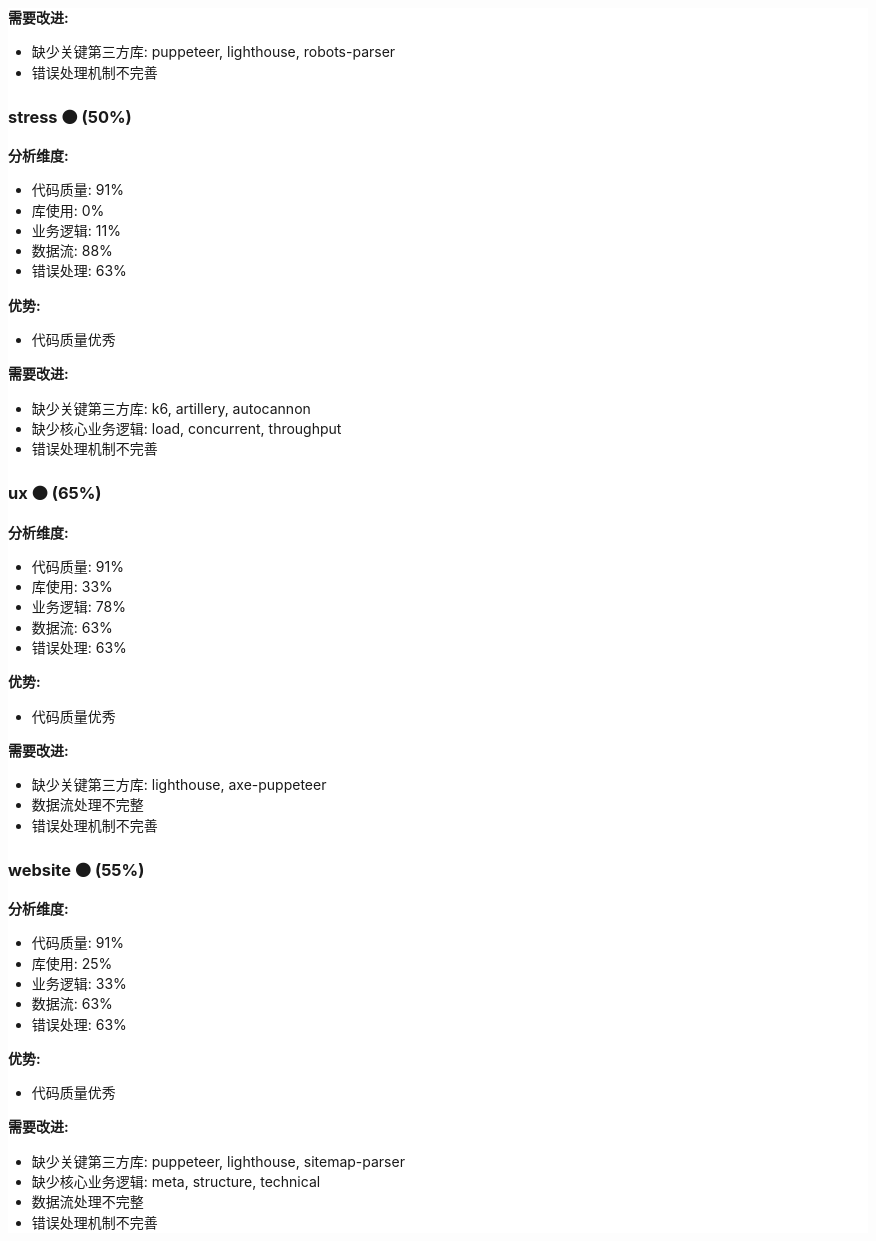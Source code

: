 **需要改进:**
- 缺少关键第三方库: puppeteer, lighthouse, robots-parser
- 错误处理机制不完善

### stress 🟠 (50%)

**分析维度:**
- 代码质量: 91%
- 库使用: 0%
- 业务逻辑: 11%
- 数据流: 88%
- 错误处理: 63%

**优势:**
- 代码质量优秀

**需要改进:**
- 缺少关键第三方库: k6, artillery, autocannon
- 缺少核心业务逻辑: load, concurrent, throughput
- 错误处理机制不完善

### ux 🟠 (65%)

**分析维度:**
- 代码质量: 91%
- 库使用: 33%
- 业务逻辑: 78%
- 数据流: 63%
- 错误处理: 63%

**优势:**
- 代码质量优秀

**需要改进:**
- 缺少关键第三方库: lighthouse, axe-puppeteer
- 数据流处理不完整
- 错误处理机制不完善

### website 🟠 (55%)

**分析维度:**
- 代码质量: 91%
- 库使用: 25%
- 业务逻辑: 33%
- 数据流: 63%
- 错误处理: 63%

**优势:**
- 代码质量优秀

**需要改进:**
- 缺少关键第三方库: puppeteer, lighthouse, sitemap-parser
- 缺少核心业务逻辑: meta, structure, technical
- 数据流处理不完整
- 错误处理机制不完善
